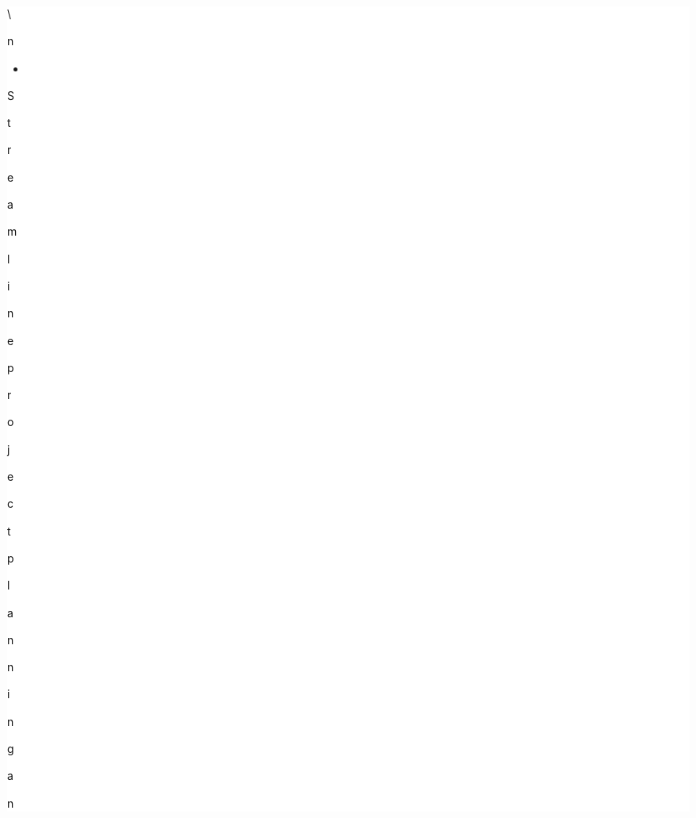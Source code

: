 \

n

*

 

S

t

r

e

a

m

l

i

n

e

 

p

r

o

j

e

c

t

 

p

l

a

n

n

i

n

g

 

a

n
